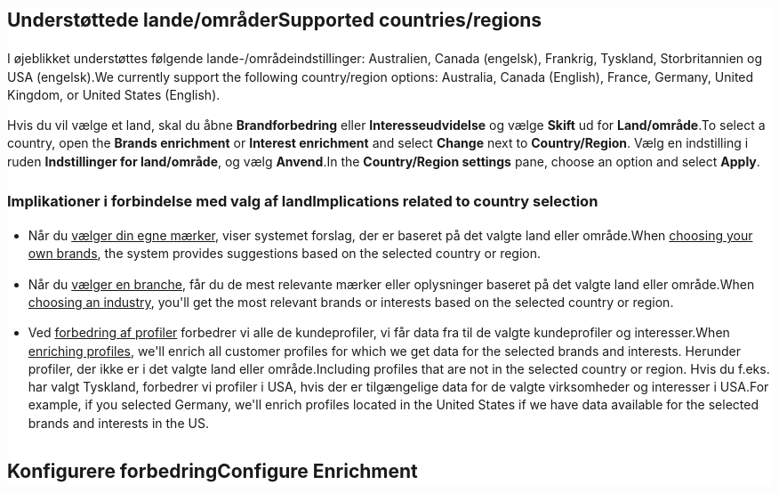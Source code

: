 ## <a name="supported-countriesregions"></a><span data-ttu-id="e6aee-131">Understøttede lande/områder</span><span class="sxs-lookup"><span data-stu-id="e6aee-131">Supported countries/regions</span></span>

<span data-ttu-id="e6aee-132">I øjeblikket understøttes følgende lande-/områdeindstillinger: Australien, Canada (engelsk), Frankrig, Tyskland, Storbritannien og USA (engelsk).</span><span class="sxs-lookup"><span data-stu-id="e6aee-132">We currently support the following country/region options: Australia, Canada (English), France, Germany, United Kingdom, or United States (English).</span></span>

<span data-ttu-id="e6aee-133">Hvis du vil vælge et land, skal du åbne **Brandforbedring** eller **Interesseudvidelse** og vælge **Skift** ud for **Land/område**.</span><span class="sxs-lookup"><span data-stu-id="e6aee-133">To select a country, open the **Brands enrichment** or **Interest enrichment** and select **Change** next to **Country/Region**.</span></span> <span data-ttu-id="e6aee-134">Vælg en indstilling i ruden **Indstillinger for land/område**, og vælg **Anvend**.</span><span class="sxs-lookup"><span data-stu-id="e6aee-134">In the **Country/Region settings** pane, choose an option and select **Apply**.</span></span>

### <a name="implications-related-to-country-selection"></a><span data-ttu-id="e6aee-135">Implikationer i forbindelse med valg af land</span><span class="sxs-lookup"><span data-stu-id="e6aee-135">Implications related to country selection</span></span>

- <span data-ttu-id="e6aee-136">Når du [vælger din egne mærker](#define-your-brands-or-interests), viser systemet forslag, der er baseret på det valgte land eller område.</span><span class="sxs-lookup"><span data-stu-id="e6aee-136">When [choosing your own brands](#define-your-brands-or-interests), the system provides suggestions based on the selected country or region.</span></span>

- <span data-ttu-id="e6aee-137">Når du [vælger en branche](#define-your-brands-or-interests), får du de mest relevante mærker eller oplysninger baseret på det valgte land eller område.</span><span class="sxs-lookup"><span data-stu-id="e6aee-137">When [choosing an industry](#define-your-brands-or-interests), you'll get the most relevant brands or interests based on the selected country or region.</span></span>

- <span data-ttu-id="e6aee-138">Ved [forbedring af profiler](#refresh-enrichment) forbedrer vi alle de kundeprofiler, vi får data fra til de valgte kundeprofiler og interesser.</span><span class="sxs-lookup"><span data-stu-id="e6aee-138">When [enriching profiles](#refresh-enrichment), we'll enrich all customer profiles for which we get data for the selected brands and interests.</span></span> <span data-ttu-id="e6aee-139">Herunder profiler, der ikke er i det valgte land eller område.</span><span class="sxs-lookup"><span data-stu-id="e6aee-139">Including profiles that are not in the selected country or region.</span></span> <span data-ttu-id="e6aee-140">Hvis du f.eks. har valgt Tyskland, forbedrer vi profiler i USA, hvis der er tilgængelige data for de valgte virksomheder og interesser i USA.</span><span class="sxs-lookup"><span data-stu-id="e6aee-140">For example, if you selected Germany, we'll enrich profiles located in the United States if we have data available for the selected brands and interests in the US.</span></span>

## <a name="configure-enrichment"></a><span data-ttu-id="e6aee-141">Konfigurere forbedring</span><span class="sxs-lookup"><span data-stu-id="e6aee-141">Configure Enrichment</span></span>
